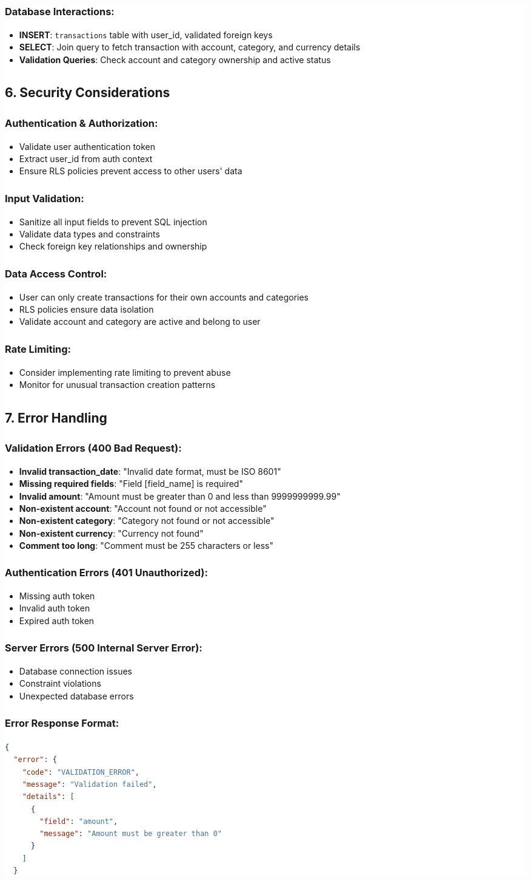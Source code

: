 ### Database Interactions:
- **INSERT**: `transactions` table with user_id, validated foreign keys
- **SELECT**: Join query to fetch transaction with account, category, and currency details
- **Validation Queries**: Check account and category ownership and active status

## 6. Security Considerations

### Authentication & Authorization:
- Validate user authentication token
- Extract user_id from auth context
- Ensure RLS policies prevent access to other users' data

### Input Validation:
- Sanitize all input fields to prevent SQL injection
- Validate data types and constraints
- Check foreign key relationships and ownership

### Data Access Control:
- User can only create transactions for their own accounts and categories
- RLS policies ensure data isolation
- Validate account and category are active and belong to user

### Rate Limiting:
- Consider implementing rate limiting to prevent abuse
- Monitor for unusual transaction creation patterns

## 7. Error Handling

### Validation Errors (400 Bad Request):
- **Invalid transaction_date**: "Invalid date format, must be ISO 8601"
- **Missing required fields**: "Field [field_name] is required"
- **Invalid amount**: "Amount must be greater than 0 and less than 9999999999.99"
- **Non-existent account**: "Account not found or not accessible"
- **Non-existent category**: "Category not found or not accessible"
- **Non-existent currency**: "Currency not found"
- **Comment too long**: "Comment must be 255 characters or less"

### Authentication Errors (401 Unauthorized):
- Missing auth token
- Invalid auth token
- Expired auth token

### Server Errors (500 Internal Server Error):
- Database connection issues
- Constraint violations
- Unexpected database errors

### Error Response Format:
```json
{
  "error": {
    "code": "VALIDATION_ERROR",
    "message": "Validation failed",
    "details": [
      {
        "field": "amount",
        "message": "Amount must be greater than 0"
      }
    ]
  }
```